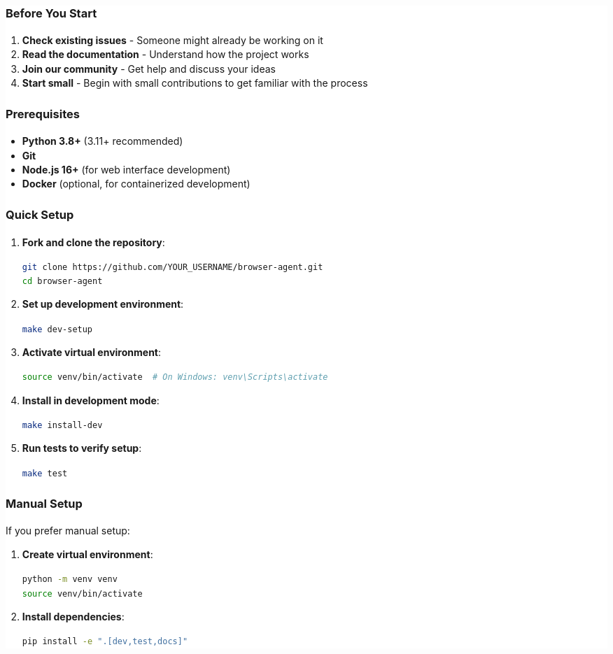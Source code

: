 ### Before You Start

1. **Check existing issues** - Someone might already be working on it
2. **Read the documentation** - Understand how the project works
3. **Join our community** - Get help and discuss your ideas
4. **Start small** - Begin with small contributions to get familiar with the process

### Prerequisites

- **Python 3.8+** (3.11+ recommended)
- **Git**
- **Node.js 16+** (for web interface development)
- **Docker** (optional, for containerized development)

### Quick Setup

1. **Fork and clone the repository**:
   ```bash
   git clone https://github.com/YOUR_USERNAME/browser-agent.git
   cd browser-agent
   ```

2. **Set up development environment**:
   ```bash
   make dev-setup
   ```

3. **Activate virtual environment**:
   ```bash
   source venv/bin/activate  # On Windows: venv\Scripts\activate
   ```

4. **Install in development mode**:
   ```bash
   make install-dev
   ```

5. **Run tests to verify setup**:
   ```bash
   make test
   ```

### Manual Setup

If you prefer manual setup:

1. **Create virtual environment**:
   ```bash
   python -m venv venv
   source venv/bin/activate
   ```

2. **Install dependencies**:
   ```bash
   pip install -e ".[dev,test,docs]"
   ```
